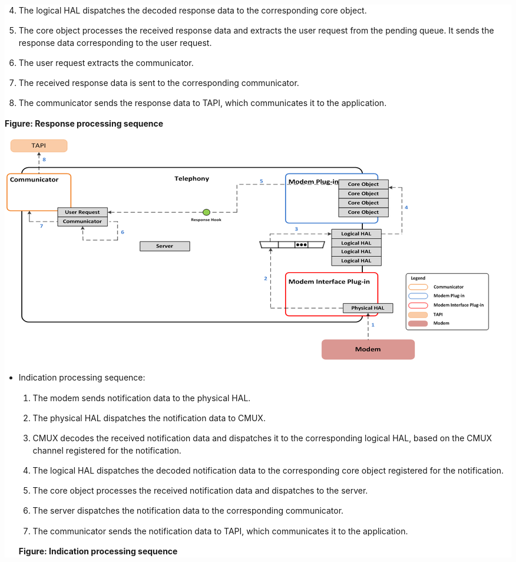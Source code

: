    4. The logical HAL dispatches the decoded response data to the corresponding core object.

   5. The core object processes the received response data and extracts the user request from the pending queue. It sends the response data corresponding to the user request.

   6. The user request extracts the communicator.

   7. The received response data is sent to the corresponding communicator.

   8. The communicator sends the response data to TAPI, which communicates it to the application.

   **Figure: Response processing sequence**

   ![Response processing sequence](media/telephony12.png)


- Indication processing sequence:
   1. The modem sends notification data to the physical HAL.

   2. The physical HAL dispatches the notification data to CMUX.

   3. CMUX decodes the received notification data and dispatches it to the corresponding logical HAL, based on the CMUX channel registered for the notification.

   4. The logical HAL dispatches the decoded notification data to the corresponding core object registered for the notification.

   5. The core object processes the received notification data and dispatches to the server.

   6. The server dispatches the notification data to the corresponding communicator.

   7. The communicator sends the notification data to TAPI, which communicates it to the application.

   **Figure: Indication processing sequence**
